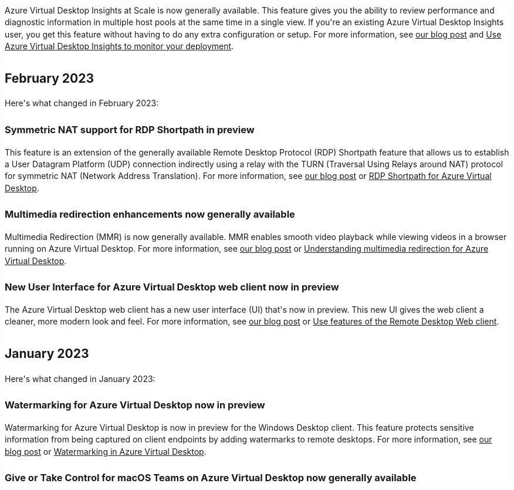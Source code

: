 Azure Virtual Desktop Insights at Scale is now generally available. This feature gives you the ability to review performance and diagnostic information in multiple host pools at the same time in a single view. If you're an existing Azure Virtual Desktop Insights user, you get this feature without having to do any extra configuration or setup. For more information, see [our blog post](https://techcommunity.microsoft.com/t5/azure-virtual-desktop-blog/announcing-the-general-availability-of-azure-virtual-desktop/ba-p/3738624) and [Use Azure Virtual Desktop Insights to monitor your deployment](insights.md). 

## February 2023

Here's what changed in February 2023:

### Symmetric NAT support for RDP Shortpath in preview

This feature is an extension of the generally available Remote Desktop Protocol (RDP) Shortpath feature that allows us to establish a User Datagram Platform (UDP) connection indirectly using a relay with the TURN (Traversal Using Relays around NAT) protocol for symmetric NAT (Network Address Translation). For more information, see [our blog post](https://techcommunity.microsoft.com/t5/azure-virtual-desktop-blog/announcing-public-preview-of-symmetric-nat-support-for-rdp/ba-p/3736466) or [RDP Shortpath for Azure Virtual Desktop](rdp-shortpath.md?tabs=public-networks).

### Multimedia redirection enhancements now generally available

Multimedia Redirection (MMR) is now generally available. MMR enables smooth video playback while viewing videos in a browser running on Azure Virtual Desktop. For more information, see [our blog post](https://techcommunity.microsoft.com/t5/azure-virtual-desktop-blog/announcing-general-availability-of-multimedia-redirection-mmr-on/ba-p/3736489) or [Understanding multimedia redirection for Azure Virtual Desktop](multimedia-redirection-intro.md).

### New User Interface for Azure Virtual Desktop web client now in preview

The Azure Virtual Desktop web client has a new user interface (UI) that's now in preview. This new UI gives the web client a cleaner, more modern look and feel. For more information, see [our blog post](https://techcommunity.microsoft.com/t5/azure-virtual-desktop-blog/announcing-public-preview-of-the-new-azure-virtual-desktop-web/ba-p/3731165) or [Use features of the Remote Desktop Web client](./users/client-features-web.md?toc=%2Fazure%2Fvirtual-desktop%2Ftoc.json#display-preferences).

## January 2023

Here's what changed in January 2023:

### Watermarking for Azure Virtual Desktop now in preview

Watermarking for Azure Virtual Desktop is now in preview for the Windows Desktop client. This feature protects sensitive information from being captured on client endpoints by adding watermarks to remote desktops. For more information, see [our blog post](https://techcommunity.microsoft.com/t5/azure-virtual-desktop-blog/announcing-public-preview-for-watermarking-on-azure-virtual/ba-p/3730264) or [Watermarking in Azure Virtual Desktop](watermarking.md).
	
### Give or Take Control for macOS Teams on Azure Virtual Desktop now generally available
